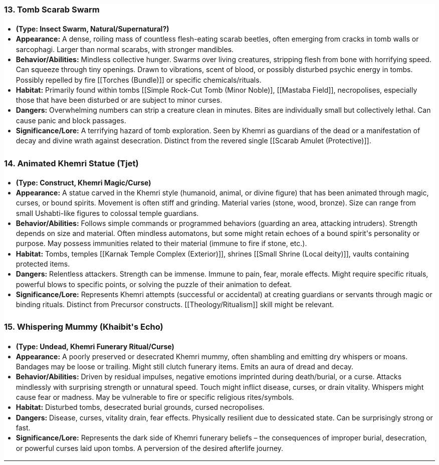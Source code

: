 ### 13. Tomb Scarab Swarm

*   **(Type: Insect Swarm, Natural/Supernatural?)**
*   **Appearance:** A dense, roiling mass of countless flesh-eating scarab beetles, often emerging from cracks in tomb walls or sarcophagi. Larger than normal scarabs, with stronger mandibles.
*   **Behavior/Abilities:** Mindless collective hunger. Swarms over living creatures, stripping flesh from bone with horrifying speed. Can squeeze through tiny openings. Drawn to vibrations, scent of blood, or possibly disturbed psychic energy in tombs. Possibly repelled by fire [[Torches (Bundle)]] or specific chemicals/rituals.
*   **Habitat:** Primarily found within tombs [[Simple Rock-Cut Tomb (Minor Noble)], [[Mastaba Field]], necropolises, especially those that have been disturbed or are subject to minor curses.
*   **Dangers:** Overwhelming numbers can strip a creature clean in minutes. Bites are individually small but collectively lethal. Can cause panic and block passages.
*   **Significance/Lore:** A terrifying hazard of tomb exploration. Seen by Khemri as guardians of the dead or a manifestation of decay and divine wrath against desecration. Distinct from the revered single [[Scarab Amulet (Protective)]].

### 14. Animated Khemri Statue (Tjet)

*   **(Type: Construct, Khemri Magic/Curse)**
*   **Appearance:** A statue carved in the Khemri style (humanoid, animal, or divine figure) that has been animated through magic, curses, or bound spirits. Movement is often stiff and grinding. Material varies (stone, wood, bronze). Size can range from small Ushabti-like figures to colossal temple guardians.
*   **Behavior/Abilities:** Follows simple commands or programmed behaviors (guarding an area, attacking intruders). Strength depends on size and material. Often mindless automatons, but some might retain echoes of a bound spirit's personality or purpose. May possess immunities related to their material (immune to fire if stone, etc.).
*   **Habitat:** Tombs, temples [[Karnak Temple Complex (Exterior)]], shrines [[Small Shrine (Local deity)]], vaults containing protected items.
*   **Dangers:** Relentless attackers. Strength can be immense. Immune to pain, fear, morale effects. Might require specific rituals, powerful blows to specific points, or solving the puzzle of their animation to defeat.
*   **Significance/Lore:** Represents Khemri attempts (successful or accidental) at creating guardians or servants through magic or binding rituals. Distinct from Precursor constructs. [[Theology/Ritualism]] skill might be relevant.

### 15. Whispering Mummy (Khaibit's Echo)

*   **(Type: Undead, Khemri Funerary Ritual/Curse)**
*   **Appearance:** A poorly preserved or desecrated Khemri mummy, often shambling and emitting dry whispers or moans. Bandages may be loose or trailing. Might still clutch funerary items. Emits an aura of dread and decay.
*   **Behavior/Abilities:** Driven by residual impulses, negative emotions imprinted during death/burial, or a curse. Attacks mindlessly with surprising strength or unnatural speed. Touch might inflict disease, curses, or drain vitality. Whispers might cause fear or madness. May be vulnerable to fire or specific religious rites/symbols.
*   **Habitat:** Disturbed tombs, desecrated burial grounds, cursed necropolises.
*   **Dangers:** Disease, curses, vitality drain, fear effects. Physically resilient due to dessicated state. Can be surprisingly strong or fast.
*   **Significance/Lore:** Represents the dark side of Khemri funerary beliefs – the consequences of improper burial, desecration, or powerful curses laid upon tombs. A perversion of the desired afterlife journey.

---